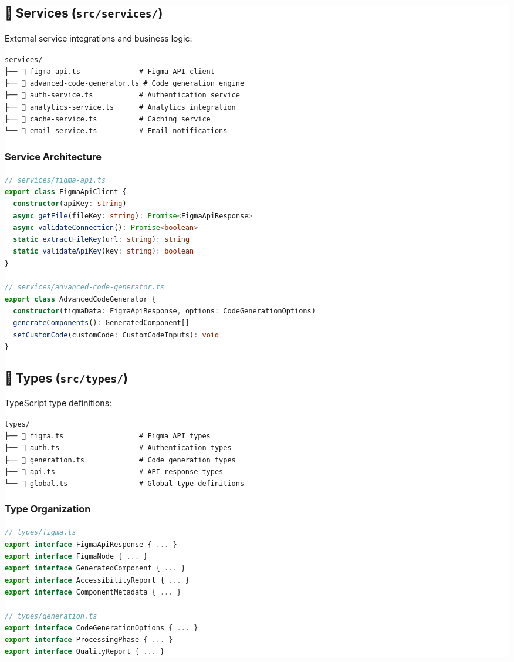 ## 🔧 Services (`src/services/`)

External service integrations and business logic:

```
services/
├── 📄 figma-api.ts              # Figma API client
├── 📄 advanced-code-generator.ts # Code generation engine
├── 📄 auth-service.ts           # Authentication service
├── 📄 analytics-service.ts      # Analytics integration
├── 📄 cache-service.ts          # Caching service
└── 📄 email-service.ts          # Email notifications
```

### Service Architecture

```typescript
// services/figma-api.ts
export class FigmaApiClient {
  constructor(apiKey: string)
  async getFile(fileKey: string): Promise<FigmaApiResponse>
  async validateConnection(): Promise<boolean>
  static extractFileKey(url: string): string
  static validateApiKey(key: string): boolean
}

// services/advanced-code-generator.ts
export class AdvancedCodeGenerator {
  constructor(figmaData: FigmaApiResponse, options: CodeGenerationOptions)
  generateComponents(): GeneratedComponent[]
  setCustomCode(customCode: CustomCodeInputs): void
}
```

## 📝 Types (`src/types/`)

TypeScript type definitions:

```
types/
├── 📄 figma.ts                  # Figma API types
├── 📄 auth.ts                   # Authentication types
├── 📄 generation.ts             # Code generation types
├── 📄 api.ts                    # API response types
└── 📄 global.ts                 # Global type definitions
```

### Type Organization

```typescript
// types/figma.ts
export interface FigmaApiResponse { ... }
export interface FigmaNode { ... }
export interface GeneratedComponent { ... }
export interface AccessibilityReport { ... }
export interface ComponentMetadata { ... }

// types/generation.ts
export interface CodeGenerationOptions { ... }
export interface ProcessingPhase { ... }
export interface QualityReport { ... }
```
